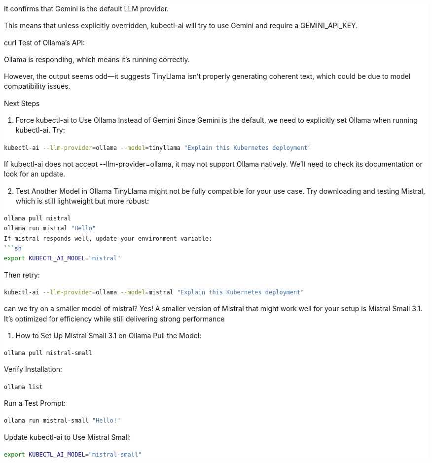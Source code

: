 It confirms that Gemini is the default LLM provider.

This means that unless explicitly overridden, kubectl-ai will try to use Gemini and require a GEMINI_API_KEY.

curl Test of Ollama’s API:

Ollama is responding, which means it’s running correctly.

However, the output seems odd—it suggests TinyLlama isn’t properly generating coherent text, which could be due to model compatibility issues.

Next Steps
1. Force kubectl-ai to Use Ollama Instead of Gemini
Since Gemini is the default, we need to explicitly set Ollama when running kubectl-ai. Try:
```sh
kubectl-ai --llm-provider=ollama --model=tinyllama "Explain this Kubernetes deployment"
```

If kubectl-ai does not accept --llm-provider=ollama, it may not support Ollama natively. We’ll need to check its documentation or look for an update.

2. Test Another Model in Ollama
TinyLlama might not be fully compatible for your use case. Try downloading and testing Mistral, which is still lightweight but more robust:
```sh
ollama pull mistral
ollama run mistral "Hello"
If mistral responds well, update your environment variable:
```sh
export KUBECTL_AI_MODEL="mistral"
```

Then retry:

```sh
kubectl-ai --llm-provider=ollama --model=mistral "Explain this Kubernetes deployment"
```

can we try on a smaller model of mistral?
Yes! A smaller version of Mistral that might work well for your setup is Mistral Small 3.1. It’s optimized for efficiency while still delivering strong performance

1. How to Set Up Mistral Small 3.1 on Ollama
Pull the Model:
```sh
ollama pull mistral-small
```

Verify Installation:
```sh
ollama list
```

Run a Test Prompt:
```sh
ollama run mistral-small "Hello!"
```

Update kubectl-ai to Use Mistral Small:
```sh
export KUBECTL_AI_MODEL="mistral-small"
```
